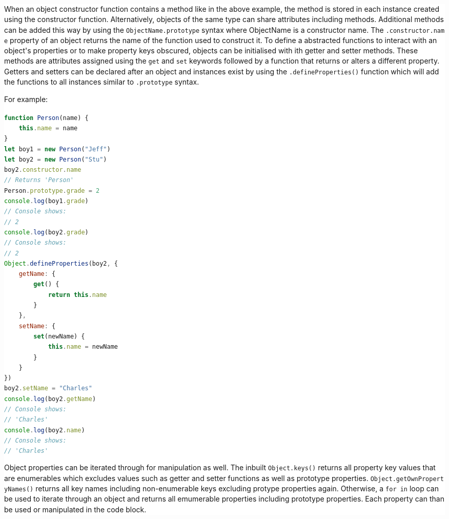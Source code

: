 When an object constructor function contains a method like in the above example, the method is stored in each instance created using the constructor function. Alternatively, objects of the same type can share attributes including methods. Additional methods can be added this way by using the ```ObjectName.prototype``` syntax where ObjectName is a constructor name. The ```.constructor.name``` property of an object returns the name of the function used to construct it. To define a abstracted functions to interact with an object's properties or to make property keys obscured, objects can be initialised with ith getter and setter methods. These methods are attributes assigned using the ```get``` and ```set``` keywords followed by a function that returns or alters a different property. Getters and setters can be declared after an object and instances exist by using the ```.defineProperties()``` function which will add the functions to all instances similar to ```.prototype``` syntax.

For example:

``` JavaScript
function Person(name) {
    this.name = name
}
let boy1 = new Person("Jeff")
let boy2 = new Person("Stu")
boy2.constructor.name
// Returns 'Person'
Person.prototype.grade = 2
console.log(boy1.grade)
// Console shows:
// 2
console.log(boy2.grade)
// Console shows:
// 2
Object.defineProperties(boy2, {
    getName: {
        get() {
            return this.name
        }
    },
    setName: {
        set(newName) {
            this.name = newName
        }
    }
})
boy2.setName = "Charles"
console.log(boy2.getName)
// Console shows:
// 'Charles'
console.log(boy2.name)
// Console shows:
// 'Charles'
```

Object properties can be iterated through for manipulation as well. The inbuilt ```Object.keys()``` returns all property key values that are enumerables which excludes values such as getter and setter functions as well as prototype properties. ```Object.getOwnPropertyNames()``` returns all key names including non-enumerable keys excluding protype properties again. Otherwise, a ```for in``` loop can be used to iterate through an object and returns all emumerable properties including prototype properties. Each property can than be used or manipulated in the code block.
